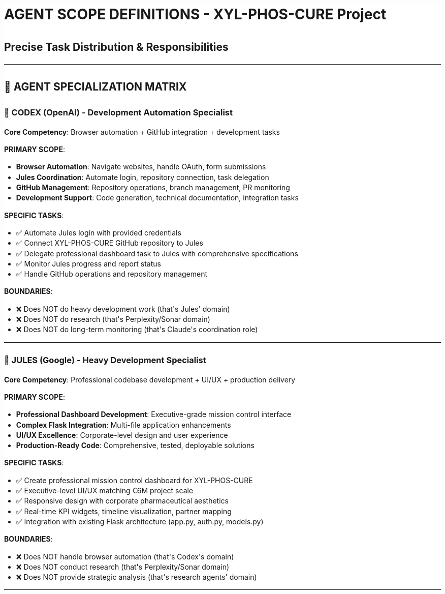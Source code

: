 # AGENT SCOPE DEFINITIONS - XYL-PHOS-CURE Project
## Precise Task Distribution & Responsibilities

---

## 🎯 AGENT SPECIALIZATION MATRIX

### **🤖 CODEX (OpenAI) - Development Automation Specialist**
**Core Competency**: Browser automation + GitHub integration + development tasks

**PRIMARY SCOPE**:
- **Browser Automation**: Navigate websites, handle OAuth, form submissions
- **Jules Coordination**: Automate login, repository connection, task delegation  
- **GitHub Management**: Repository operations, branch management, PR monitoring
- **Development Support**: Code generation, technical documentation, integration tasks

**SPECIFIC TASKS**:
- ✅ Automate Jules login with provided credentials
- ✅ Connect XYL-PHOS-CURE GitHub repository to Jules
- ✅ Delegate professional dashboard task to Jules with comprehensive specifications
- ✅ Monitor Jules progress and report status
- ✅ Handle GitHub operations and repository management

**BOUNDARIES**: 
- ❌ Does NOT do heavy development work (that's Jules' domain)
- ❌ Does NOT do research (that's Perplexity/Sonar domain)
- ❌ Does NOT do long-term monitoring (that's Claude's coordination role)

---

### **🔬 JULES (Google) - Heavy Development Specialist**  
**Core Competency**: Professional codebase development + UI/UX + production delivery

**PRIMARY SCOPE**:
- **Professional Dashboard Development**: Executive-grade mission control interface
- **Complex Flask Integration**: Multi-file application enhancements
- **UI/UX Excellence**: Corporate-level design and user experience
- **Production-Ready Code**: Comprehensive, tested, deployable solutions

**SPECIFIC TASKS**:
- ✅ Create professional mission control dashboard for XYL-PHOS-CURE
- ✅ Executive-level UI/UX matching €6M project scale
- ✅ Responsive design with corporate pharmaceutical aesthetics
- ✅ Real-time KPI widgets, timeline visualization, partner mapping
- ✅ Integration with existing Flask architecture (app.py, auth.py, models.py)

**BOUNDARIES**:
- ❌ Does NOT handle browser automation (that's Codex's domain)
- ❌ Does NOT conduct research (that's Perplexity/Sonar domain)
- ❌ Does NOT provide strategic analysis (that's research agents' domain)

---